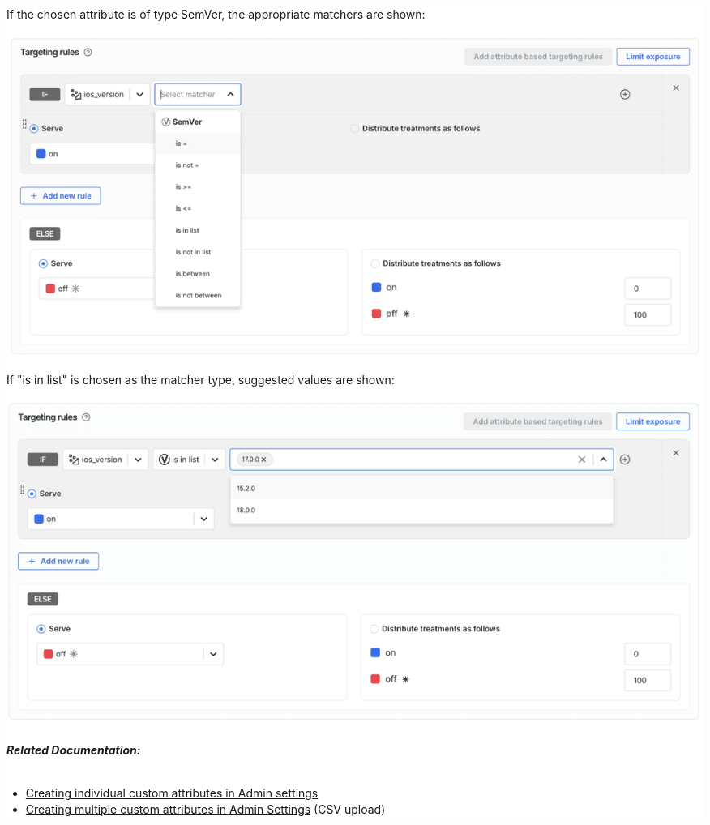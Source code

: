 If the chosen attribute is of type SemVer, the appropriate matchers are shown:

![Image](./static/fme/2-choose-a-semver-matcher-1920x888.png)

If "is in list" is chosen as the matcher type, suggested values are shown:

![Image](./static/fme/3-choose-a-suggsted-value-1920x890.png)

###### **Related Documentation:**
- [Creating individual custom attributes in Admin settings](/docs/feature-management-experimentation/feature-management/targeting/target-with-custom-attributes/#creating-individual-custom-attributes-in-admin-settings)
- [Creating multiple custom attributes in Admin Settings](/docs/feature-management-experimentation/feature-management/targeting/target-with-custom-attributes/#creating-multiple-custom-attributes-in-admin-settings) (CSV upload)
